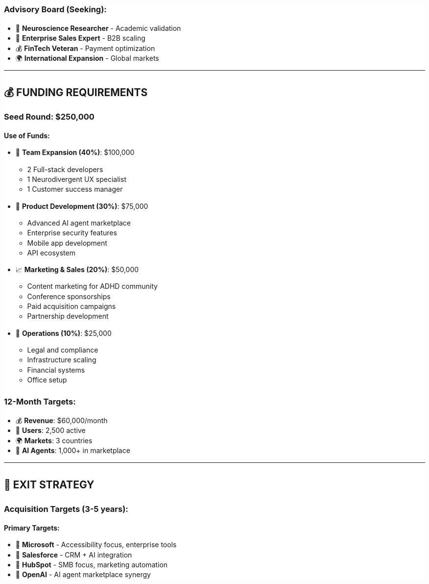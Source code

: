 ### Advisory Board (Seeking):
- 🧠 **Neuroscience Researcher** - Academic validation
- 💼 **Enterprise Sales Expert** - B2B scaling
- 💰 **FinTech Veteran** - Payment optimization
- 🌍 **International Expansion** - Global markets

---

## 💰 FUNDING REQUIREMENTS

### Seed Round: $250,000

**Use of Funds:**
- 👥 **Team Expansion (40%)**: $100,000
  - 2 Full-stack developers
  - 1 Neurodivergent UX specialist
  - 1 Customer success manager

- 🚀 **Product Development (30%)**: $75,000
  - Advanced AI agent marketplace
  - Enterprise security features
  - Mobile app development
  - API ecosystem

- 📈 **Marketing & Sales (20%)**: $50,000
  - Content marketing for ADHD community
  - Conference sponsorships
  - Paid acquisition campaigns
  - Partnership development

- 🏢 **Operations (10%)**: $25,000
  - Legal and compliance
  - Infrastructure scaling
  - Financial systems
  - Office setup

### 12-Month Targets:
- 💰 **Revenue**: $60,000/month
- 👥 **Users**: 2,500 active
- 🌍 **Markets**: 3 countries
- 🤖 **AI Agents**: 1,000+ in marketplace

---

## 🎯 EXIT STRATEGY

### Acquisition Targets (3-5 years):

**Primary Targets:**
- 🏢 **Microsoft** - Accessibility focus, enterprise tools
- 🎯 **Salesforce** - CRM + AI integration
- 🚀 **HubSpot** - SMB focus, marketing automation
- 🤖 **OpenAI** - AI agent marketplace synergy
